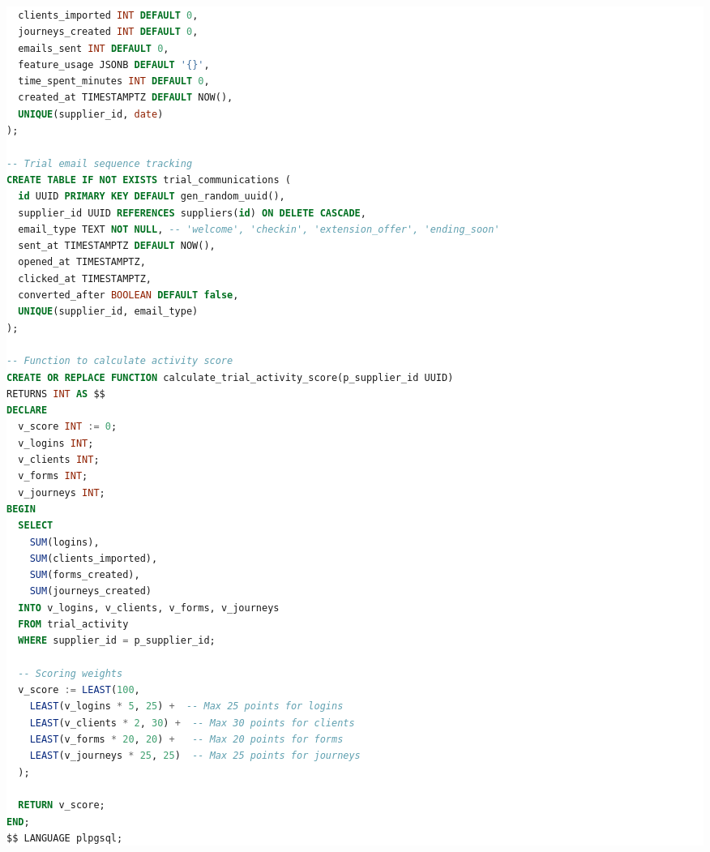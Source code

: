 ```sql
  clients_imported INT DEFAULT 0,
  journeys_created INT DEFAULT 0,
  emails_sent INT DEFAULT 0,
  feature_usage JSONB DEFAULT '{}',
  time_spent_minutes INT DEFAULT 0,
  created_at TIMESTAMPTZ DEFAULT NOW(),
  UNIQUE(supplier_id, date)
);

-- Trial email sequence tracking
CREATE TABLE IF NOT EXISTS trial_communications (
  id UUID PRIMARY KEY DEFAULT gen_random_uuid(),
  supplier_id UUID REFERENCES suppliers(id) ON DELETE CASCADE,
  email_type TEXT NOT NULL, -- 'welcome', 'checkin', 'extension_offer', 'ending_soon'
  sent_at TIMESTAMPTZ DEFAULT NOW(),
  opened_at TIMESTAMPTZ,
  clicked_at TIMESTAMPTZ,
  converted_after BOOLEAN DEFAULT false,
  UNIQUE(supplier_id, email_type)
);

-- Function to calculate activity score
CREATE OR REPLACE FUNCTION calculate_trial_activity_score(p_supplier_id UUID)
RETURNS INT AS $$
DECLARE
  v_score INT := 0;
  v_logins INT;
  v_clients INT;
  v_forms INT;
  v_journeys INT;
BEGIN
  SELECT 
    SUM(logins),
    SUM(clients_imported),
    SUM(forms_created),
    SUM(journeys_created)
  INTO v_logins, v_clients, v_forms, v_journeys
  FROM trial_activity
  WHERE supplier_id = p_supplier_id;
  
  -- Scoring weights
  v_score := LEAST(100, 
    LEAST(v_logins * 5, 25) +  -- Max 25 points for logins
    LEAST(v_clients * 2, 30) +  -- Max 30 points for clients
    LEAST(v_forms * 20, 20) +   -- Max 20 points for forms
    LEAST(v_journeys * 25, 25)  -- Max 25 points for journeys
  );
  
  RETURN v_score;
END;
$$ LANGUAGE plpgsql;
```
